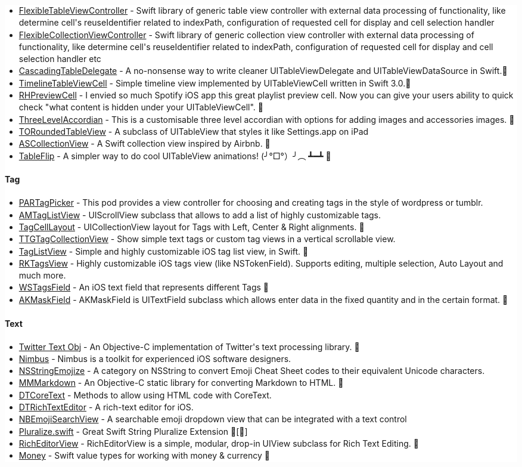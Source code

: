 * [FlexibleTableViewController](https://github.com/dimpiax/FlexibleTableViewController) - Swift library of generic table view controller with external data processing of functionality, like determine cell's reuseIdentifier related to indexPath, configuration of requested cell for display and cell selection handler
* [FlexibleCollectionViewController](https://github.com/dimpiax/FlexibleCollectionViewController) - Swift library of generic collection view controller with external data processing of functionality, like determine cell's reuseIdentifier related to indexPath, configuration of requested cell for display and cell selection handler etc
* [CascadingTableDelegate](https://github.com/edopelawi/CascadingTableDelegate) - A no-nonsense way to write cleaner UITableViewDelegate and UITableViewDataSource in Swift.:gift:
* [TimelineTableViewCell](https://github.com/kf99916/TimelineTableViewCell) - Simple timeline view implemented by UITableViewCell written in Swift 3.0.:gift:
* [RHPreviewCell](https://github.com/robertherdzik/RHPreviewCell) - I envied so much Spotify iOS app this great playlist preview cell. Now you can give your users ability to quick check "what content is hidden under your UITableViewCell". :gift:
* [ThreeLevelAccordian](https://github.com/amratab/ThreeLevelAccordian) - This is a customisable three level accordian with options for adding images and accessories images. :gift:
* [TORoundedTableView](https://github.com/TimOliver/TORoundedTableView) - A subclass of UITableView that styles it like Settings.app on iPad
* [ASCollectionView](https://github.com/abdullahselek/ASCollectionView) - A Swift collection view inspired by Airbnb. :gift:
* [TableFlip](https://github.com/mergesort/TableFlip) - A simpler way to do cool UITableView animations! (╯°□°）╯︵ ┻━┻ :gift:

#### Tag
* [PARTagPicker](https://github.com/paulrolfe/PARTagPicker) - This pod provides a view controller for choosing and creating tags in the style of wordpress or tumblr.
* [AMTagListView](https://github.com/andreamazz/AMTagListView) - UIScrollView subclass that allows to add a list of highly customizable tags.
* [TagCellLayout](https://github.com/riteshhgupta/TagCellLayout) - UICollectionView layout for Tags with Left, Center & Right alignments. :gift:
* [TTGTagCollectionView](https://github.com/zekunyan/TTGTagCollectionView) - Show simple text tags or custom tag views in a vertical scrollable view.
* [TagListView](https://github.com/ElaWorkshop/TagListView) - Simple and highly customizable iOS tag list view, in Swift. :gift:
* [RKTagsView](https://github.com/kuler90/RKTagsView) - Highly customizable iOS tags view (like NSTokenField). Supports editing, multiple selection, Auto Layout and much more.
* [WSTagsField](https://github.com/whitesmith/WSTagsField) - An iOS text field that represents different Tags :gift:
* [AKMaskField](https://github.com/artemkrachulov/AKMaskField) - AKMaskField is UITextField subclass which allows enter data in the fixed quantity and in the certain format. :gift:


#### Text
* [Twitter Text Obj](https://github.com/twitter/twitter-text) - An Objective-C implementation of Twitter's text processing library. :jack_o_lantern:
* [Nimbus](https://github.com/jverkoey/nimbus) - Nimbus is a toolkit for experienced iOS software designers.
* [NSStringEmojize](https://github.com/diy/nsstringemojize) - A category on NSString to convert Emoji Cheat Sheet codes to their equivalent Unicode characters.
* [MMMarkdown](https://github.com/mdiep/MMMarkdown) - An Objective-C static library for converting Markdown to HTML. :jack_o_lantern:
* [DTCoreText](https://github.com/Cocoanetics/DTCoreText) - Methods to allow using HTML code with CoreText.
* [DTRichTextEditor](https://github.com/Cocoanetics/DTRichTextEditor) - A rich-text editor for iOS.
* [NBEmojiSearchView](https://github.com/neerajbaid/NBEmojiSearchView) - A searchable emoji dropdown view that can be integrated with a text control
* [Pluralize.swift](https://github.com/joshualat/Pluralize.swift) - Great Swift String Pluralize Extension :gift:[:snake:]
* [RichEditorView](https://github.com/cjwirth/RichEditorView) - RichEditorView is a simple, modular, drop-in UIView subclass for Rich Text Editing. :gift:
* [Money](https://github.com/danthorpe/Money) - Swift value types for working with money & currency :gift: